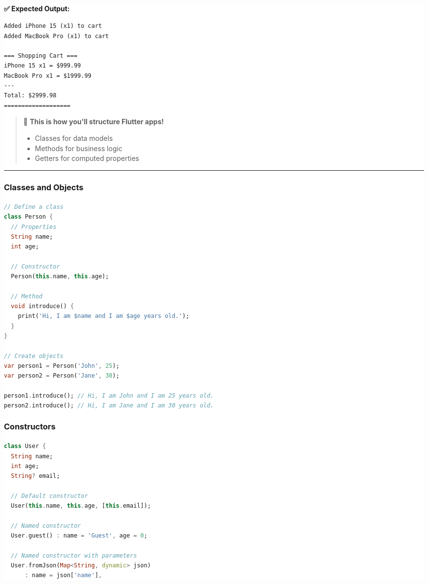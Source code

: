 ```dart
```

**✅ Expected Output:**
```
Added iPhone 15 (x1) to cart
Added MacBook Pro (x1) to cart

=== Shopping Cart ===
iPhone 15 x1 = $999.99
MacBook Pro x1 = $1999.99
---
Total: $2999.98
===================
```

> 🎉 **This is how you'll structure Flutter apps!**
> - Classes for data models
> - Methods for business logic
> - Getters for computed properties

---

### Classes and Objects

```dart
// Define a class
class Person {
  // Properties
  String name;
  int age;
  
  // Constructor
  Person(this.name, this.age);
  
  // Method
  void introduce() {
    print('Hi, I am $name and I am $age years old.');
  }
}

// Create objects
var person1 = Person('John', 25);
var person2 = Person('Jane', 30);

person1.introduce(); // Hi, I am John and I am 25 years old.
person2.introduce(); // Hi, I am Jane and I am 30 years old.
```

### Constructors

```dart
class User {
  String name;
  int age;
  String? email;
  
  // Default constructor
  User(this.name, this.age, [this.email]);
  
  // Named constructor
  User.guest() : name = 'Guest', age = 0;
  
  // Named constructor with parameters
  User.fromJson(Map<String, dynamic> json)
      : name = json['name'],
```